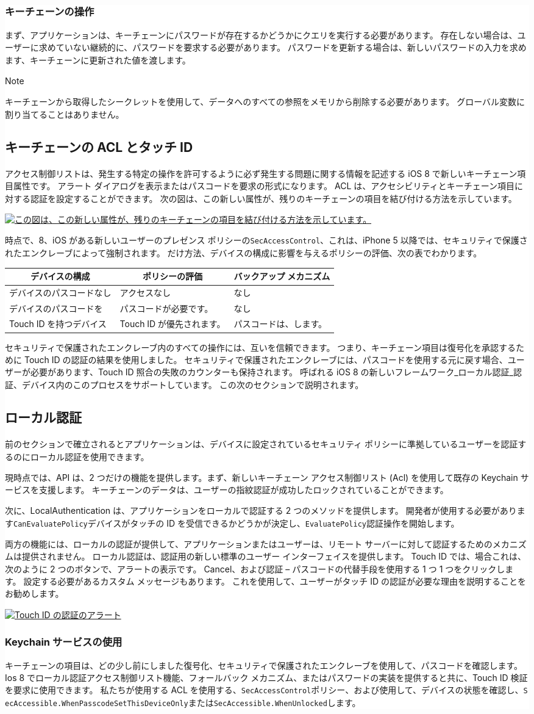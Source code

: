 ### <a name="working-with-keychain"></a>キーチェーンの操作

まず、アプリケーションは、キーチェーンにパスワードが存在するかどうかにクエリを実行する必要があります。 存在しない場合は、ユーザーに求めていない継続的に、パスワードを要求する必要があります。 パスワードを更新する場合は、新しいパスワードの入力を求めます、キーチェーンに更新された値を渡します。

> [!NOTE]
> キーチェーンから取得したシークレットを使用して、データへのすべての参照をメモリから削除する必要があります。 グローバル変数に割り当てることはありません。

## <a name="keychain-acl-and-touch-id"></a>キーチェーンの ACL とタッチ ID

アクセス制御リストは、発生する特定の操作を許可するように必ず発生する問題に関する情報を記述する iOS 8 で新しいキーチェーン項目属性です。 アラート ダイアログを表示またはパスコードを要求の形式になります。 ACL は、アクセシビリティとキーチェーン項目に対する認証を設定することができます。 次の図は、この新しい属性が、残りのキーチェーンの項目を結び付ける方法を示しています。

[![](touchid-images/image2.png "この図は、この新しい属性が、残りのキーチェーンの項目を結び付ける方法を示しています。")](touchid-images/image2.png#lightbox)

時点で、8、iOS がある新しいユーザーのプレゼンス ポリシーの`SecAccessControl`、これは、iPhone 5 以降では、セキュリティで保護されたエンクレーブによって強制されます。 だけ方法、デバイスの構成に影響を与えるポリシーの評価、次の表でわかります。

|デバイスの構成|ポリシーの評価|バックアップ メカニズム|
|--- |--- |--- |
|デバイスのパスコードなし|アクセスなし|なし|
|デバイスのパスコードを|パスコードが必要です。|なし|
|Touch ID を持つデバイス|Touch ID が優先されます。|パスコードは、します。|

セキュリティで保護されたエンクレーブ内のすべての操作には、互いを信頼できます。 つまり、キーチェーン項目は復号化を承認するために Touch ID の認証の結果を使用しました。 セキュリティで保護されたエンクレーブには、パスコードを使用する元に戻す場合、ユーザーが必要があります、Touch ID 照合の失敗のカウンターも保持されます。
呼ばれる iOS 8 の新しいフレームワーク_ローカル認証_認証、デバイス内のこのプロセスをサポートしています。 この次のセクションで説明されます。

## <a name="local-authentication"></a>ローカル認証

前のセクションで確立されるとアプリケーションは、デバイスに設定されているセキュリティ ポリシーに準拠しているユーザーを認証するのにローカル認証を使用できます。

現時点では、API は、2 つだけの機能を提供します。まず、新しいキーチェーン アクセス制御リスト (Acl) を使用して既存の Keychain サービスを支援します。 キーチェーンのデータは、ユーザーの指紋認証が成功したロックされていることができます。

次に、LocalAuthentication は、アプリケーションをローカルで認証する 2 つのメソッドを提供します。 開発者が使用する必要があります`CanEvaluatePolicy`デバイスがタッチの ID を受信できるかどうかが決定し、`EvaluatePolicy`認証操作を開始します。

両方の機能には、ローカルの認証が提供して、アプリケーションまたはユーザーは、リモート サーバーに対して認証するためのメカニズムは提供されません。
ローカル認証は、認証用の新しい標準のユーザー インターフェイスを提供します。 Touch ID では、場合これは、次のように 2 つのボタンで、アラートの表示です。 Cancel、および認証 – パスコードの代替手段を使用する 1 つ 1 つをクリックします。 設定する必要があるカスタム メッセージもあります。 これを使用して、ユーザーがタッチ ID の認証が必要な理由を説明することをお勧めします。

[![](touchid-images/image12.png "Touch ID の認証のアラート")](touchid-images/image12.png#lightbox)

### <a name="with-keychain-services"></a>Keychain サービスの使用

キーチェーンの項目は、どの少し前にしました復号化、セキュリティで保護されたエンクレーブを使用して、パスコードを確認します。 Ios 8 でローカル認証アクセス制御リスト機能、フォールバック メカニズム、またはパスワードの実装を提供すると共に、Touch ID 検証を要求に使用できます。
私たちが使用する ACL を使用する、`SecAccessControl`ポリシー、および使用して、デバイスの状態を確認し、`SecAccessible.WhenPasscodeSetThisDeviceOnly`または`SecAccessible.WhenUnlocked`します。
